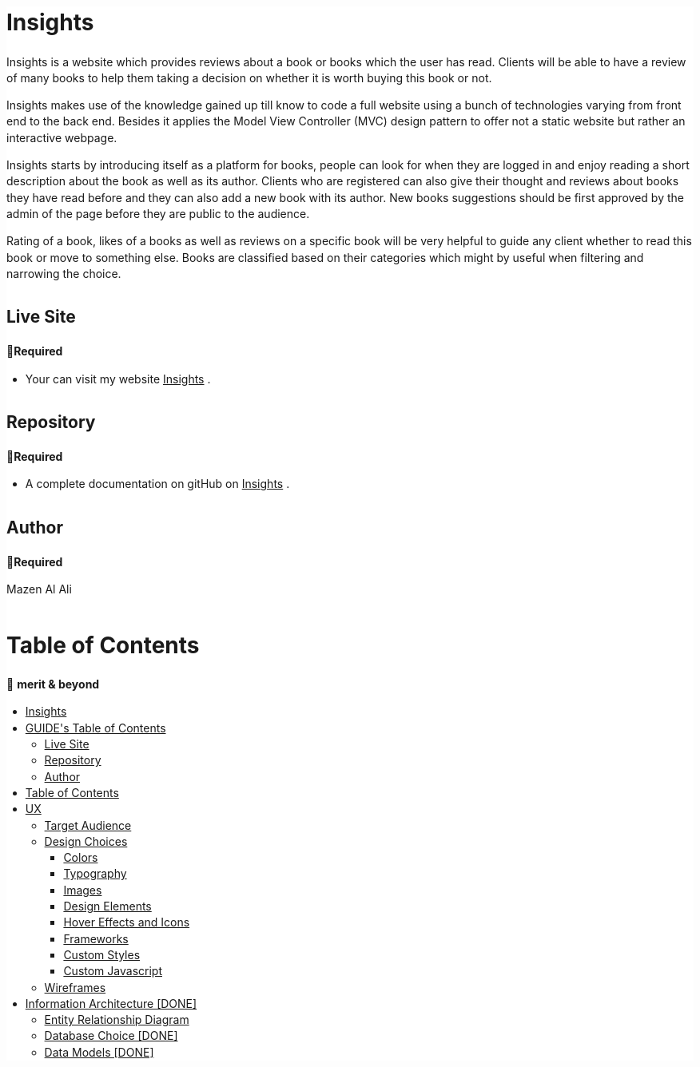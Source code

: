 # Insights

Insights is a website which provides reviews about a book or books which the user has read. Clients will be able to have a review of many books to help them taking a decision on whether it is worth buying this book or not.

Insights makes use of the knowledge gained up till know to code a full website using a bunch of technologies varying from front end to the back end. Besides it applies the Model View Controller (MVC) design pattern to offer not a static website but rather an interactive webpage.

Insights starts by introducing itself as a platform for books, people can look for when they are logged in and enjoy reading a short description about the book as well as its author. Clients who are registered can also give their thought and reviews about books they have read before and they can also add a new book with its author. New books suggestions should be first approved by the admin of the page before they are public to the audience. 

Rating of a book, likes of a books as well as reviews on a specific book will be very helpful to guide any client whether to read this book or move to something else. Books are classified based on their categories which might by useful when filtering and narrowing the choice.


  


## Live Site
🚨**Required** 

- Your can visit my website [Insights](https://insights-django-6d0b5a49c9fa.herokuapp.com) .

## Repository
🚨**Required** 

- A complete documentation on gitHub on [Insights](https://github.com/AlAliMazen/Insights) .

## Author
🚨**Required** 

Mazen Al Ali

# Table of Contents
🚀 **merit & beyond**

- [Insights](#insights)
- [GUIDE's Table of Contents](#guide-s-table-of-contents)
  * [Live Site](#live-site)
  * [Repository](#repository)
  * [Author](#author)
- [Table of Contents](#table-of-contents)
- [UX](#ux)
  * [Target Audience](#target-audience)
  * [Design Choices](#design-choices)
    + [Colors](#colors)
    + [Typography](#typography)
    + [Images](#images)
    + [Design Elements](#design-elements)
    + [Hover Effects and Icons](#hover-effects-and-icons)
    + [Frameworks](#frameworks)
    + [Custom Styles](#custom-styles)
    + [Custom Javascript](#custom-javascript)
  * [Wireframes](#wireframes)
- [Information Architecture [DONE]](#information-architecture--done-)
  * [Entity Relationship Diagram](#entity-relationship-diagram)
  * [Database Choice [DONE]](#database-choice--done-)
  * [Data Models [DONE]](#data-models--done-)
